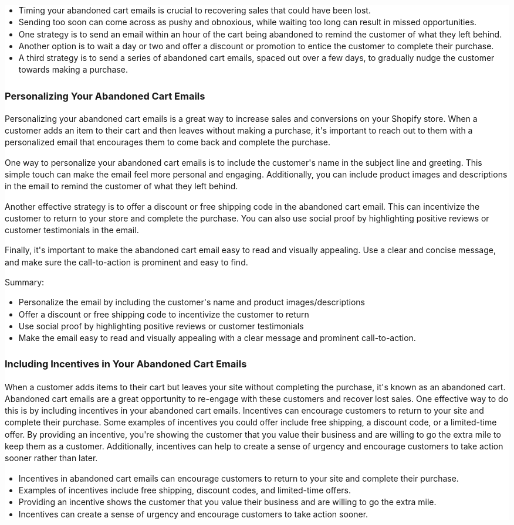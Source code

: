 - Timing your abandoned cart emails is crucial to recovering sales that could have been lost.
- Sending too soon can come across as pushy and obnoxious, while waiting too long can result in missed opportunities.
- One strategy is to send an email within an hour of the cart being abandoned to remind the customer of what they left behind.
- Another option is to wait a day or two and offer a discount or promotion to entice the customer to complete their purchase.
- A third strategy is to send a series of abandoned cart emails, spaced out over a few days, to gradually nudge the customer towards making a purchase.

### Personalizing Your Abandoned Cart Emails



Personalizing your abandoned cart emails is a great way to increase sales and conversions on your Shopify store. When a customer adds an item to their cart and then leaves without making a purchase, it's important to reach out to them with a personalized email that encourages them to come back and complete the purchase.

One way to personalize your abandoned cart emails is to include the customer's name in the subject line and greeting. This simple touch can make the email feel more personal and engaging. Additionally, you can include product images and descriptions in the email to remind the customer of what they left behind.

Another effective strategy is to offer a discount or free shipping code in the abandoned cart email. This can incentivize the customer to return to your store and complete the purchase. You can also use social proof by highlighting positive reviews or customer testimonials in the email.

Finally, it's important to make the abandoned cart email easy to read and visually appealing. Use a clear and concise message, and make sure the call-to-action is prominent and easy to find.

Summary:

- Personalize the email by including the customer's name and product images/descriptions
- Offer a discount or free shipping code to incentivize the customer to return
- Use social proof by highlighting positive reviews or customer testimonials
- Make the email easy to read and visually appealing with a clear message and prominent call-to-action.

### Including Incentives in Your Abandoned Cart Emails



When a customer adds items to their cart but leaves your site without completing the purchase, it's known as an abandoned cart. Abandoned cart emails are a great opportunity to re-engage with these customers and recover lost sales. One effective way to do this is by including incentives in your abandoned cart emails. Incentives can encourage customers to return to your site and complete their purchase. Some examples of incentives you could offer include free shipping, a discount code, or a limited-time offer. By providing an incentive, you're showing the customer that you value their business and are willing to go the extra mile to keep them as a customer. Additionally, incentives can help to create a sense of urgency and encourage customers to take action sooner rather than later. 

- Incentives in abandoned cart emails can encourage customers to return to your site and complete their purchase.
- Examples of incentives include free shipping, discount codes, and limited-time offers.
- Providing an incentive shows the customer that you value their business and are willing to go the extra mile.
- Incentives can create a sense of urgency and encourage customers to take action sooner.
